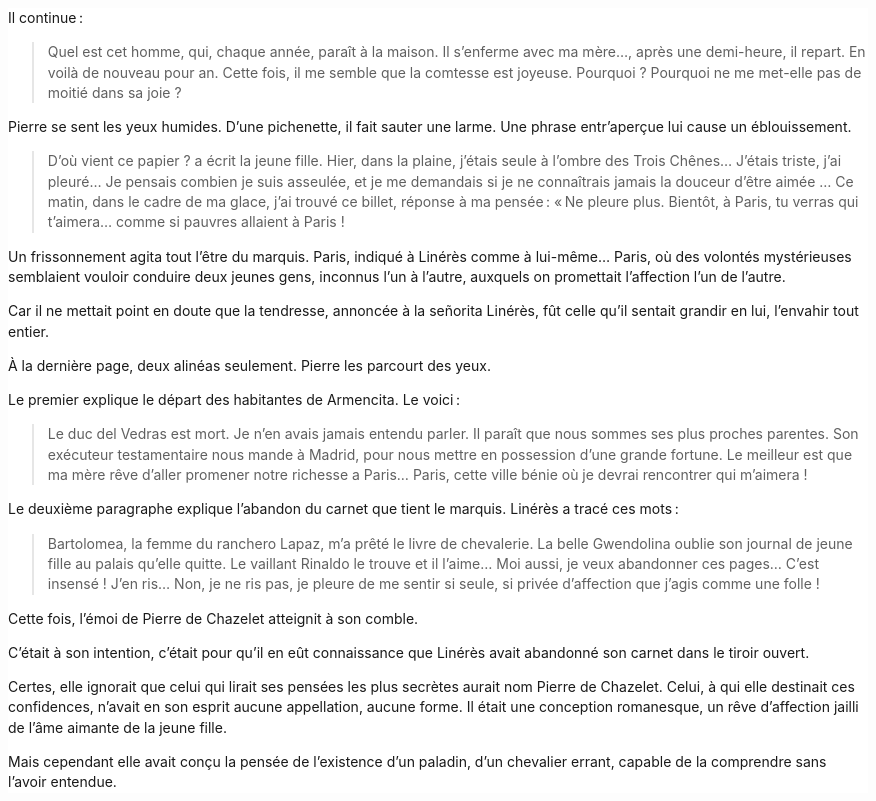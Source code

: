 Il continue :

> Quel est cet homme, qui, chaque année, paraît à la maison. Il s’enferme
  avec ma mère…, après une demi-heure, il repart. En voilà de nouveau pour
  an. Cette fois, il me semble que la comtesse est joyeuse. Pourquoi ?
  Pourquoi ne me met-elle pas de moitié dans sa joie ?

Pierre se sent les yeux humides. D’une pichenette, il fait sauter une larme.
Une phrase entr’aperçue lui cause un éblouissement.

> D’où vient ce papier ? a écrit la jeune fille. Hier, dans la plaine, j’étais
  seule à l’ombre des Trois Chênes… J’étais triste, j’ai pleuré… Je pensais
  combien je suis asseulée, et je me demandais si je ne connaîtrais jamais la
  douceur d’être aimée … Ce matin, dans le cadre de ma glace, j’ai trouvé ce
  billet, réponse à ma pensée : « Ne pleure plus. Bientôt, à Paris, tu
  verras qui t’aimera… comme si pauvres allaient à Paris !

Un frissonnement agita tout l’être du marquis. Paris, indiqué à Linérès
comme à lui-même… Paris, où des volontés mystérieuses semblaient vouloir
conduire deux jeunes gens, inconnus l’un à l’autre, auxquels on promettait
l’affection l’un de l’autre.

Car il ne mettait point en doute que la tendresse, annoncée à la señorita
Linérès, fût celle qu’il sentait grandir en lui, l’envahir tout entier.

À la dernière page, deux alinéas seulement. Pierre les parcourt des yeux.

Le premier explique le départ des habitantes de Armencita. Le voici :

> Le duc del Vedras est mort. Je n’en avais jamais entendu parler. Il paraît
  que nous sommes ses plus proches parentes. Son exécuteur testamentaire
  nous mande à Madrid, pour nous mettre en possession d’une grande fortune.
  Le meilleur est que ma mère rêve d’aller promener notre richesse a Paris…
  Paris, cette ville bénie où je devrai rencontrer qui m’aimera !

Le deuxième paragraphe explique l’abandon du carnet que tient le marquis.
Linérès a tracé ces mots :

> Bartolomea, la femme du ranchero Lapaz, m’a prêté le livre de chevalerie. La
  belle Gwendolina oublie son journal de jeune fille au palais qu’elle
  quitte. Le vaillant Rinaldo le trouve et il l’aime… Moi aussi, je veux
  abandonner ces pages… C’est insensé ! J’en ris… Non, je ne ris pas, je
  pleure de me sentir si seule, si privée d’affection que j’agis comme une
  folle !

Cette fois, l’émoi de Pierre de Chazelet atteignit à son comble.

C’était à son intention, c’était pour qu’il en eût connaissance que Linérès
avait abandonné son carnet dans le tiroir ouvert.

Certes, elle ignorait que celui qui lirait ses pensées les plus secrètes
aurait nom Pierre de Chazelet. Celui, à qui elle destinait ces confidences,
n’avait en son esprit aucune appellation, aucune forme. Il était une
conception romanesque, un rêve d’affection jailli de l’âme aimante de la
jeune fille.

Mais cependant elle avait conçu la pensée de l’existence d’un paladin, d’un
chevalier errant, capable de la comprendre sans l’avoir entendue.
